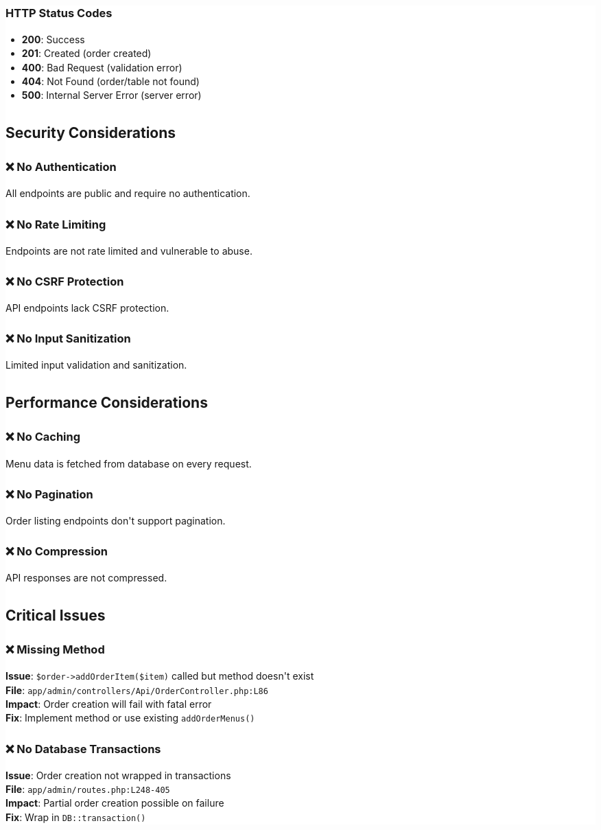 ### HTTP Status Codes

- **200**: Success
- **201**: Created (order created)
- **400**: Bad Request (validation error)
- **404**: Not Found (order/table not found)
- **500**: Internal Server Error (server error)

## Security Considerations

### ❌ No Authentication
All endpoints are public and require no authentication.

### ❌ No Rate Limiting
Endpoints are not rate limited and vulnerable to abuse.

### ❌ No CSRF Protection
API endpoints lack CSRF protection.

### ❌ No Input Sanitization
Limited input validation and sanitization.

## Performance Considerations

### ❌ No Caching
Menu data is fetched from database on every request.

### ❌ No Pagination
Order listing endpoints don't support pagination.

### ❌ No Compression
API responses are not compressed.

## Critical Issues

### ❌ Missing Method
**Issue**: `$order->addOrderItem($item)` called but method doesn't exist  
**File**: `app/admin/controllers/Api/OrderController.php:L86`  
**Impact**: Order creation will fail with fatal error  
**Fix**: Implement method or use existing `addOrderMenus()`

### ❌ No Database Transactions
**Issue**: Order creation not wrapped in transactions  
**File**: `app/admin/routes.php:L248-405`  
**Impact**: Partial order creation possible on failure  
**Fix**: Wrap in `DB::transaction()`
